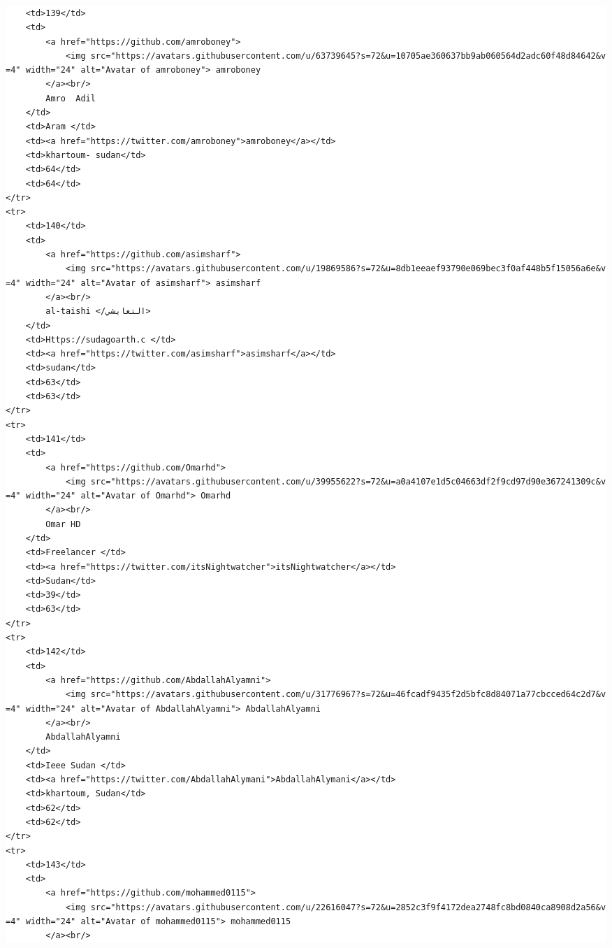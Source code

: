 		<td>139</td>
		<td>
			<a href="https://github.com/amroboney">
				<img src="https://avatars.githubusercontent.com/u/63739645?s=72&u=10705ae360637bb9ab060564d2adc60f48d84642&v=4" width="24" alt="Avatar of amroboney"> amroboney
			</a><br/>
			Amro  Adil
		</td>
		<td>Aram </td>
		<td><a href="https://twitter.com/amroboney">amroboney</a></td>
		<td>khartoum- sudan</td>
		<td>64</td>
		<td>64</td>
	</tr>
	<tr>
		<td>140</td>
		<td>
			<a href="https://github.com/asimsharf">
				<img src="https://avatars.githubusercontent.com/u/19869586?s=72&u=8db1eeaef93790e069bec3f0af448b5f15056a6e&v=4" width="24" alt="Avatar of asimsharf"> asimsharf
			</a><br/>
			al-taishi </التعايشي>
		</td>
		<td>Https://sudagoarth.c </td>
		<td><a href="https://twitter.com/asimsharf">asimsharf</a></td>
		<td>sudan</td>
		<td>63</td>
		<td>63</td>
	</tr>
	<tr>
		<td>141</td>
		<td>
			<a href="https://github.com/Omarhd">
				<img src="https://avatars.githubusercontent.com/u/39955622?s=72&u=a0a4107e1d5c04663df2f9cd97d90e367241309c&v=4" width="24" alt="Avatar of Omarhd"> Omarhd
			</a><br/>
			Omar HD
		</td>
		<td>Freelancer </td>
		<td><a href="https://twitter.com/itsNightwatcher">itsNightwatcher</a></td>
		<td>Sudan</td>
		<td>39</td>
		<td>63</td>
	</tr>
	<tr>
		<td>142</td>
		<td>
			<a href="https://github.com/AbdallahAlyamni">
				<img src="https://avatars.githubusercontent.com/u/31776967?s=72&u=46fcadf9435f2d5bfc8d84071a77cbcced64c2d7&v=4" width="24" alt="Avatar of AbdallahAlyamni"> AbdallahAlyamni
			</a><br/>
			AbdallahAlyamni
		</td>
		<td>Ieee Sudan </td>
		<td><a href="https://twitter.com/AbdallahAlymani">AbdallahAlymani</a></td>
		<td>khartoum, Sudan</td>
		<td>62</td>
		<td>62</td>
	</tr>
	<tr>
		<td>143</td>
		<td>
			<a href="https://github.com/mohammed0115">
				<img src="https://avatars.githubusercontent.com/u/22616047?s=72&u=2852c3f9f4172dea2748fc8bd0840ca8908d2a56&v=4" width="24" alt="Avatar of mohammed0115"> mohammed0115
			</a><br/>